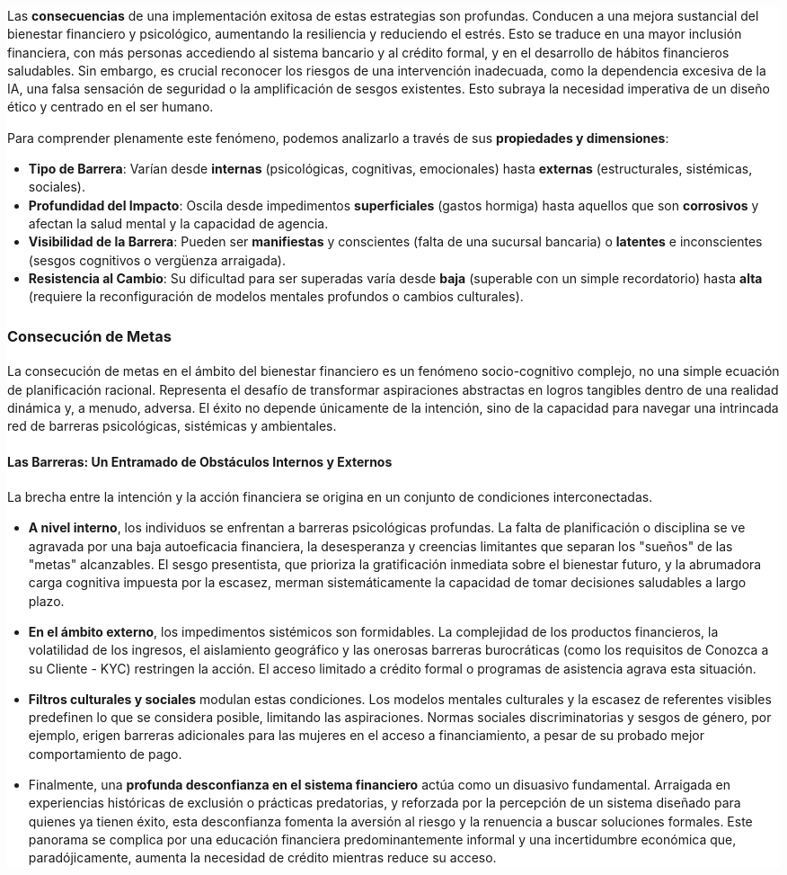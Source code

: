 Las **consecuencias** de una implementación exitosa de estas estrategias son profundas. Conducen a una mejora sustancial del bienestar financiero y psicológico, aumentando la resiliencia y reduciendo el estrés. Esto se traduce en una mayor inclusión financiera, con más personas accediendo al sistema bancario y al crédito formal, y en el desarrollo de hábitos financieros saludables. Sin embargo, es crucial reconocer los riesgos de una intervención inadecuada, como la dependencia excesiva de la IA, una falsa sensación de seguridad o la amplificación de sesgos existentes. Esto subraya la necesidad imperativa de un diseño ético y centrado en el ser humano.

Para comprender plenamente este fenómeno, podemos analizarlo a través de sus **propiedades y dimensiones**:

- **Tipo de Barrera**: Varían desde **internas** (psicológicas, cognitivas, emocionales) hasta **externas** (estructurales, sistémicas, sociales).
- **Profundidad del Impacto**: Oscila desde impedimentos **superficiales** (gastos hormiga) hasta aquellos que son **corrosivos** y afectan la salud mental y la capacidad de agencia.
- **Visibilidad de la Barrera**: Pueden ser **manifiestas** y conscientes (falta de una sucursal bancaria) o **latentes** e inconscientes (sesgos cognitivos o vergüenza arraigada).
- **Resistencia al Cambio**: Su dificultad para ser superadas varía desde **baja** (superable con un simple recordatorio) hasta **alta** (requiere la reconfiguración de modelos mentales profundos o cambios culturales).

### Consecución de Metas

La consecución de metas en el ámbito del bienestar financiero es un fenómeno socio-cognitivo complejo, no una simple ecuación de planificación racional. Representa el desafío de transformar aspiraciones abstractas en logros tangibles dentro de una realidad dinámica y, a menudo, adversa. El éxito no depende únicamente de la intención, sino de la capacidad para navegar una intrincada red de barreras psicológicas, sistémicas y ambientales.

#### Las Barreras: Un Entramado de Obstáculos Internos y Externos

La brecha entre la intención y la acción financiera se origina en un conjunto de condiciones interconectadas.

- **A nivel interno**, los individuos se enfrentan a barreras psicológicas profundas. La falta de planificación o disciplina se ve agravada por una baja autoeficacia financiera, la desesperanza y creencias limitantes que separan los "sueños" de las "metas" alcanzables. El sesgo presentista, que prioriza la gratificación inmediata sobre el bienestar futuro, y la abrumadora carga cognitiva impuesta por la escasez, merman sistemáticamente la capacidad de tomar decisiones saludables a largo plazo.

- **En el ámbito externo**, los impedimentos sistémicos son formidables. La complejidad de los productos financieros, la volatilidad de los ingresos, el aislamiento geográfico y las onerosas barreras burocráticas (como los requisitos de Conozca a su Cliente - KYC) restringen la acción. El acceso limitado a crédito formal o programas de asistencia agrava esta situación.

- **Filtros culturales y sociales** modulan estas condiciones. Los modelos mentales culturales y la escasez de referentes visibles predefinen lo que se considera posible, limitando las aspiraciones. Normas sociales discriminatorias y sesgos de género, por ejemplo, erigen barreras adicionales para las mujeres en el acceso a financiamiento, a pesar de su probado mejor comportamiento de pago.

- Finalmente, una **profunda desconfianza en el sistema financiero** actúa como un disuasivo fundamental. Arraigada en experiencias históricas de exclusión o prácticas predatorias, y reforzada por la percepción de un sistema diseñado para quienes ya tienen éxito, esta desconfianza fomenta la aversión al riesgo y la renuencia a buscar soluciones formales. Este panorama se complica por una educación financiera predominantemente informal y una incertidumbre económica que, paradójicamente, aumenta la necesidad de crédito mientras reduce su acceso.
